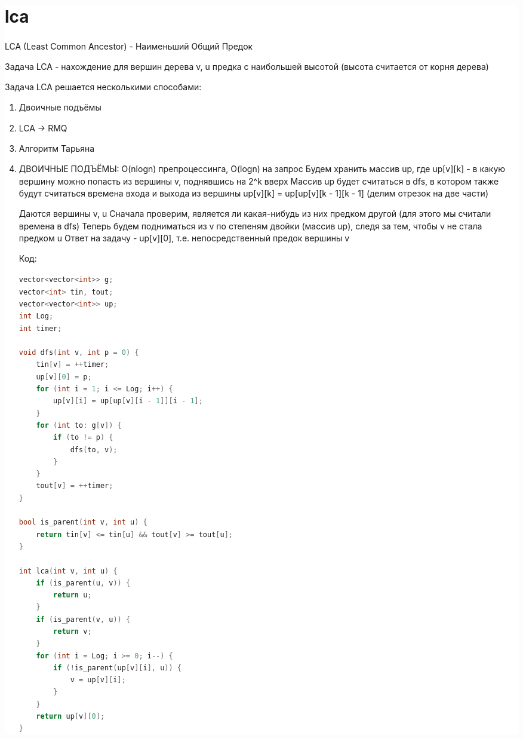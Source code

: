 # lca

LCA (Least Common Ancestor) - Наименьший Общий Предок

Задача LCA - нахождение для вершин дерева v, u предка с наибольшей высотой (высота считается от корня дерева)

Задача LCA решается несколькими способами:
1. Двоичные подъёмы
2. LCA -> RMQ
3. Алгоритм Тарьяна


1. ДВОИЧНЫЕ ПОДЪЁМЫ: O(nlogn) препроцессинга, O(logn) на запрос
    Будем хранить массив up, где up[v][k] - в какую вершину можно попасть из вершины v, поднявшись на 2^k вверх
    Массив up будет считаться в dfs, в котором также будут считаться времена входа и выхода из вершины
    up[v][k] = up[up[v][k - 1][k - 1] (делим отрезок на две части)

    Даются вершины v, u
    Сначала проверим, является ли какая-нибудь из них предком другой (для этого мы считали времена в dfs)
    Теперь будем подниматься из v по степеням двойки (массив up), следя за тем, чтобы v не стала предком u
    Ответ на задачу - up[v][0], т.е. непосредственный предок вершины v

    Код:
    ```cpp
    vector<vector<int>> g;
    vector<int> tin, tout;
    vector<vector<int>> up;
    int Log;
    int timer;

    void dfs(int v, int p = 0) {
        tin[v] = ++timer;
        up[v][0] = p;
        for (int i = 1; i <= Log; i++) {
            up[v][i] = up[up[v][i - 1]][i - 1];
        }
        for (int to: g[v]) {
            if (to != p) {
                dfs(to, v);
            }
        }
        tout[v] = ++timer;
    }

    bool is_parent(int v, int u) {
        return tin[v] <= tin[u] && tout[v] >= tout[u];
    }

    int lca(int v, int u) {
        if (is_parent(u, v)) {
            return u;
        }
        if (is_parent(v, u)) {
            return v;
        }
        for (int i = Log; i >= 0; i--) {
            if (!is_parent(up[v][i], u)) {
                v = up[v][i];
            }
        }
        return up[v][0];
    }
